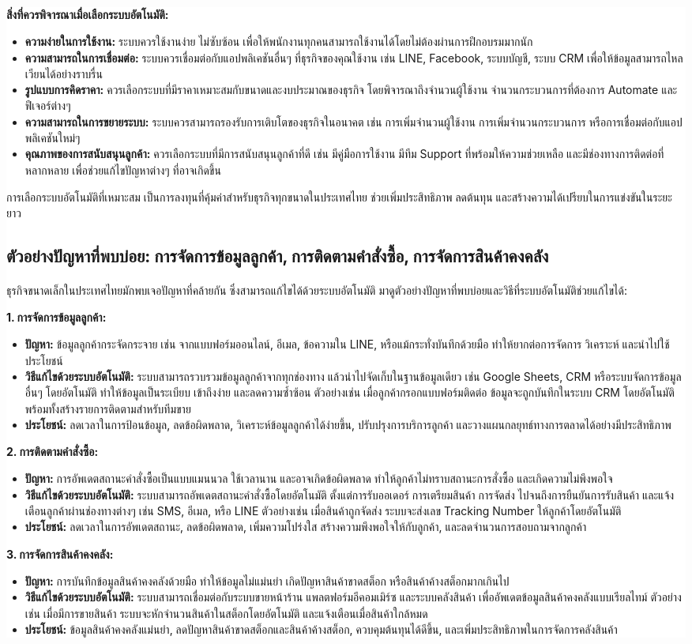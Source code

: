 **สิ่งที่ควรพิจารณาเมื่อเลือกระบบอัตโนมัติ:**

* **ความง่ายในการใช้งาน:**  ระบบควรใช้งานง่าย  ไม่ซับซ้อน  เพื่อให้พนักงานทุกคนสามารถใช้งานได้โดยไม่ต้องผ่านการฝึกอบรมมากนัก
* **ความสามารถในการเชื่อมต่อ:**  ระบบควรเชื่อมต่อกับแอปพลิเคชันอื่นๆ  ที่ธุรกิจของคุณใช้งาน  เช่น  LINE, Facebook,  ระบบบัญชี,  ระบบ CRM  เพื่อให้ข้อมูลสามารถไหลเวียนได้อย่างราบรื่น
* **รูปแบบการคิดราคา:**  ควรเลือกระบบที่มีราคาเหมาะสมกับขนาดและงบประมาณของธุรกิจ  โดยพิจารณาถึงจำนวนผู้ใช้งาน  จำนวนกระบวนการที่ต้องการ Automate  และฟีเจอร์ต่างๆ
* **ความสามารถในการขยายระบบ:**  ระบบควรสามารถรองรับการเติบโตของธุรกิจในอนาคต  เช่น  การเพิ่มจำนวนผู้ใช้งาน  การเพิ่มจำนวนกระบวนการ  หรือการเชื่อมต่อกับแอปพลิเคชันใหม่ๆ
* **คุณภาพของการสนับสนุนลูกค้า:**  ควรเลือกระบบที่มีการสนับสนุนลูกค้าที่ดี  เช่น  มีคู่มือการใช้งาน  มีทีม Support ที่พร้อมให้ความช่วยเหลือ  และมีช่องทางการติดต่อที่หลากหลาย  เพื่อช่วยแก้ไขปัญหาต่างๆ  ที่อาจเกิดขึ้น


การเลือกระบบอัตโนมัติที่เหมาะสม  เป็นการลงทุนที่คุ้มค่าสำหรับธุรกิจทุกขนาดในประเทศไทย  ช่วยเพิ่มประสิทธิภาพ  ลดต้นทุน  และสร้างความได้เปรียบในการแข่งขันในระยะยาว

## ตัวอย่างปัญหาที่พบบ่อย: การจัดการข้อมูลลูกค้า, การติดตามคำสั่งซื้อ, การจัดการสินค้าคงคลัง

ธุรกิจขนาดเล็กในประเทศไทยมักพบเจอปัญหาที่คล้ายกัน  ซึ่งสามารถแก้ไขได้ด้วยระบบอัตโนมัติ  มาดูตัวอย่างปัญหาที่พบบ่อยและวิธีที่ระบบอัตโนมัติช่วยแก้ไขได้:

**1. การจัดการข้อมูลลูกค้า:**

* **ปัญหา:**  ข้อมูลลูกค้ากระจัดกระจาย  เช่น  จากแบบฟอร์มออนไลน์, อีเมล,  ข้อความใน LINE,  หรือแม้กระทั่งบันทึกด้วยมือ  ทำให้ยากต่อการจัดการ  วิเคราะห์  และนำไปใช้ประโยชน์
* **วิธีแก้ไขด้วยระบบอัตโนมัติ:**  ระบบสามารถรวบรวมข้อมูลลูกค้าจากทุกช่องทาง  แล้วนำไปจัดเก็บในฐานข้อมูลเดียว  เช่น Google Sheets,  CRM  หรือระบบจัดการข้อมูลอื่นๆ  โดยอัตโนมัติ  ทำให้ข้อมูลเป็นระเบียบ  เข้าถึงง่าย  และลดความซ้ำซ้อน  ตัวอย่างเช่น  เมื่อลูกค้ากรอกแบบฟอร์มติดต่อ  ข้อมูลจะถูกบันทึกในระบบ CRM โดยอัตโนมัติ  พร้อมทั้งสร้างรายการติดตามสำหรับทีมขาย
* **ประโยชน์:**  ลดเวลาในการป้อนข้อมูล,  ลดข้อผิดพลาด,  วิเคราะห์ข้อมูลลูกค้าได้ง่ายขึ้น,  ปรับปรุงการบริการลูกค้า  และวางแผนกลยุทธ์ทางการตลาดได้อย่างมีประสิทธิภาพ

**2. การติดตามคำสั่งซื้อ:**

* **ปัญหา:**  การอัพเดตสถานะคำสั่งซื้อเป็นแบบแมนนวล  ใช้เวลานาน  และอาจเกิดข้อผิดพลาด  ทำให้ลูกค้าไม่ทราบสถานะการสั่งซื้อ  และเกิดความไม่พึงพอใจ
* **วิธีแก้ไขด้วยระบบอัตโนมัติ:**  ระบบสามารถอัพเดตสถานะคำสั่งซื้อโดยอัตโนมัติ  ตั้งแต่การรับออเดอร์  การเตรียมสินค้า  การจัดส่ง  ไปจนถึงการยืนยันการรับสินค้า  และแจ้งเตือนลูกค้าผ่านช่องทางต่างๆ  เช่น  SMS, อีเมล,  หรือ LINE  ตัวอย่างเช่น  เมื่อสินค้าถูกจัดส่ง  ระบบจะส่งเลข Tracking Number ให้ลูกค้าโดยอัตโนมัติ
* **ประโยชน์:**  ลดเวลาในการอัพเดตสถานะ,  ลดข้อผิดพลาด,  เพิ่มความโปร่งใส  สร้างความพึงพอใจให้กับลูกค้า,  และลดจำนวนการสอบถามจากลูกค้า

**3. การจัดการสินค้าคงคลัง:**

* **ปัญหา:**  การบันทึกข้อมูลสินค้าคงคลังด้วยมือ  ทำให้ข้อมูลไม่แม่นยำ  เกิดปัญหาสินค้าขาดสต็อก  หรือสินค้าค้างสต็อกมากเกินไป
* **วิธีแก้ไขด้วยระบบอัตโนมัติ:**  ระบบสามารถเชื่อมต่อกับระบบขายหน้าร้าน  แพลตฟอร์มอีคอมเมิร์ซ  และระบบคลังสินค้า  เพื่ออัพเดตข้อมูลสินค้าคงคลังแบบเรียลไทม์  ตัวอย่างเช่น  เมื่อมีการขายสินค้า  ระบบจะหักจำนวนสินค้าในสต็อกโดยอัตโนมัติ  และแจ้งเตือนเมื่อสินค้าใกล้หมด
* **ประโยชน์:**  ข้อมูลสินค้าคงคลังแม่นยำ,  ลดปัญหาสินค้าขาดสต็อกและสินค้าค้างสต็อก,  ควบคุมต้นทุนได้ดีขึ้น,  และเพิ่มประสิทธิภาพในการจัดการคลังสินค้า
